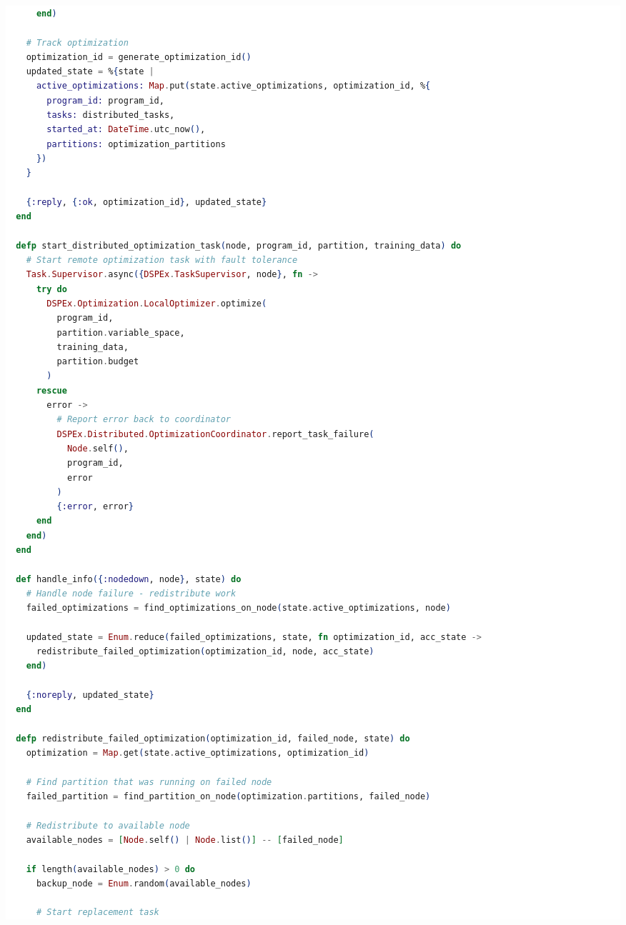 ```elixir
      end)
    
    # Track optimization
    optimization_id = generate_optimization_id()
    updated_state = %{state | 
      active_optimizations: Map.put(state.active_optimizations, optimization_id, %{
        program_id: program_id,
        tasks: distributed_tasks,
        started_at: DateTime.utc_now(),
        partitions: optimization_partitions
      })
    }
    
    {:reply, {:ok, optimization_id}, updated_state}
  end

  defp start_distributed_optimization_task(node, program_id, partition, training_data) do
    # Start remote optimization task with fault tolerance
    Task.Supervisor.async({DSPEx.TaskSupervisor, node}, fn ->
      try do
        DSPEx.Optimization.LocalOptimizer.optimize(
          program_id,
          partition.variable_space,
          training_data,
          partition.budget
        )
      rescue
        error ->
          # Report error back to coordinator
          DSPEx.Distributed.OptimizationCoordinator.report_task_failure(
            Node.self(),
            program_id,
            error
          )
          {:error, error}
      end
    end)
  end

  def handle_info({:nodedown, node}, state) do
    # Handle node failure - redistribute work
    failed_optimizations = find_optimizations_on_node(state.active_optimizations, node)
    
    updated_state = Enum.reduce(failed_optimizations, state, fn optimization_id, acc_state ->
      redistribute_failed_optimization(optimization_id, node, acc_state)
    end)
    
    {:noreply, updated_state}
  end

  defp redistribute_failed_optimization(optimization_id, failed_node, state) do
    optimization = Map.get(state.active_optimizations, optimization_id)
    
    # Find partition that was running on failed node
    failed_partition = find_partition_on_node(optimization.partitions, failed_node)
    
    # Redistribute to available node
    available_nodes = [Node.self() | Node.list()] -- [failed_node]
    
    if length(available_nodes) > 0 do
      backup_node = Enum.random(available_nodes)
      
      # Start replacement task
```